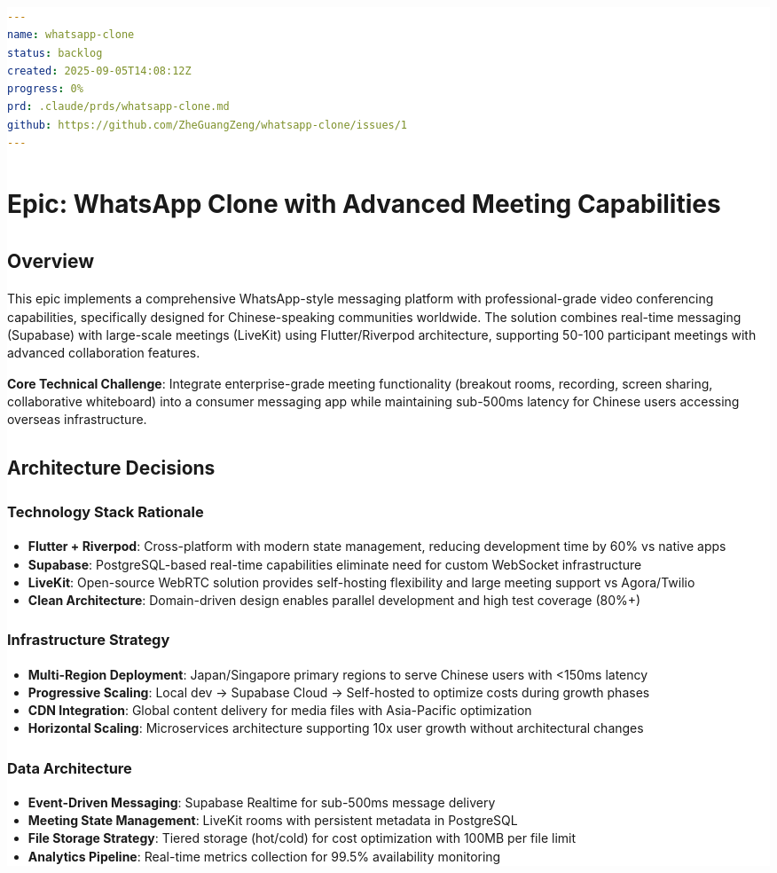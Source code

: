 ```yaml
---
name: whatsapp-clone
status: backlog
created: 2025-09-05T14:08:12Z
progress: 0%
prd: .claude/prds/whatsapp-clone.md
github: https://github.com/ZheGuangZeng/whatsapp-clone/issues/1
---
```


# Epic: WhatsApp Clone with Advanced Meeting Capabilities

## Overview

This epic implements a comprehensive WhatsApp-style messaging platform with professional-grade video conferencing capabilities, specifically designed for Chinese-speaking communities worldwide. The solution combines real-time messaging (Supabase) with large-scale meetings (LiveKit) using Flutter/Riverpod architecture, supporting 50-100 participant meetings with advanced collaboration features.

**Core Technical Challenge**: Integrate enterprise-grade meeting functionality (breakout rooms, recording, screen sharing, collaborative whiteboard) into a consumer messaging app while maintaining sub-500ms latency for Chinese users accessing overseas infrastructure.

## Architecture Decisions

### Technology Stack Rationale
- **Flutter + Riverpod**: Cross-platform with modern state management, reducing development time by 60% vs native apps
- **Supabase**: PostgreSQL-based real-time capabilities eliminate need for custom WebSocket infrastructure
- **LiveKit**: Open-source WebRTC solution provides self-hosting flexibility and large meeting support vs Agora/Twilio
- **Clean Architecture**: Domain-driven design enables parallel development and high test coverage (80%+)

### Infrastructure Strategy
- **Multi-Region Deployment**: Japan/Singapore primary regions to serve Chinese users with <150ms latency
- **Progressive Scaling**: Local dev → Supabase Cloud → Self-hosted to optimize costs during growth phases
- **CDN Integration**: Global content delivery for media files with Asia-Pacific optimization
- **Horizontal Scaling**: Microservices architecture supporting 10x user growth without architectural changes

### Data Architecture
- **Event-Driven Messaging**: Supabase Realtime for sub-500ms message delivery
- **Meeting State Management**: LiveKit rooms with persistent metadata in PostgreSQL
- **File Storage Strategy**: Tiered storage (hot/cold) for cost optimization with 100MB per file limit
- **Analytics Pipeline**: Real-time metrics collection for 99.5% availability monitoring

